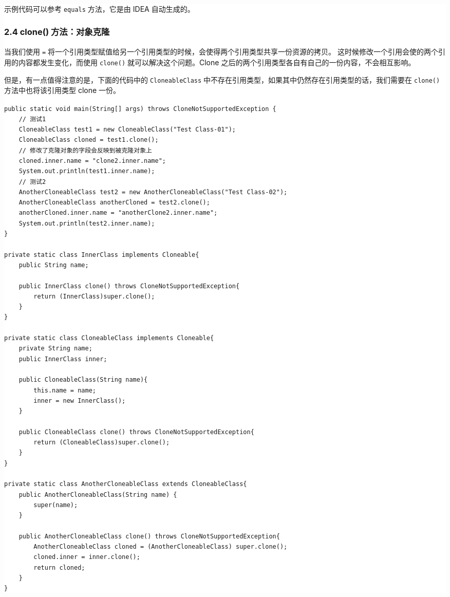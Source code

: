 示例代码可以参考 `equals` 方法，它是由 IDEA 自动生成的。

### 2.4 clone() 方法：对象克隆

当我们使用 `=` 将一个引用类型赋值给另一个引用类型的时候，会使得两个引用类型共享一份资源的拷贝。
这时候修改一个引用会使的两个引用的内容都发生变化，而使用 `clone()` 就可以解决这个问题。Clone 之后的两个引用类型各自有自己的一份内容，不会相互影响。

但是，有一点值得注意的是，下面的代码中的 `CloneableClass` 中不存在引用类型，如果其中仍然存在引用类型的话，我们需要在 `clone()` 方法中也将该引用类型 clone 一份。

    public static void main(String[] args) throws CloneNotSupportedException {
        // 测试1
        CloneableClass test1 = new CloneableClass("Test Class-01");
        CloneableClass cloned = test1.clone();
        // 修改了克隆对象的字段会反映到被克隆对象上
        cloned.inner.name = "clone2.inner.name"; 
        System.out.println(test1.inner.name);
        // 测试2
        AnotherCloneableClass test2 = new AnotherCloneableClass("Test Class-02");
        AnotherCloneableClass anotherCloned = test2.clone();
        anotherCloned.inner.name = "anotherClone2.inner.name";
        System.out.println(test2.inner.name);
    }

    private static class InnerClass implements Cloneable{
        public String name;

        public InnerClass clone() throws CloneNotSupportedException{
            return (InnerClass)super.clone();
        }
    }

    private static class CloneableClass implements Cloneable{
        private String name;
        public InnerClass inner;

        public CloneableClass(String name){
            this.name = name;
            inner = new InnerClass();
        }

        public CloneableClass clone() throws CloneNotSupportedException{
            return (CloneableClass)super.clone();
        }
    }

    private static class AnotherCloneableClass extends CloneableClass{
        public AnotherCloneableClass(String name) {
            super(name);
        }

        public AnotherCloneableClass clone() throws CloneNotSupportedException{
            AnotherCloneableClass cloned = (AnotherCloneableClass) super.clone();
            cloned.inner = inner.clone();
            return cloned;
        }
    }
